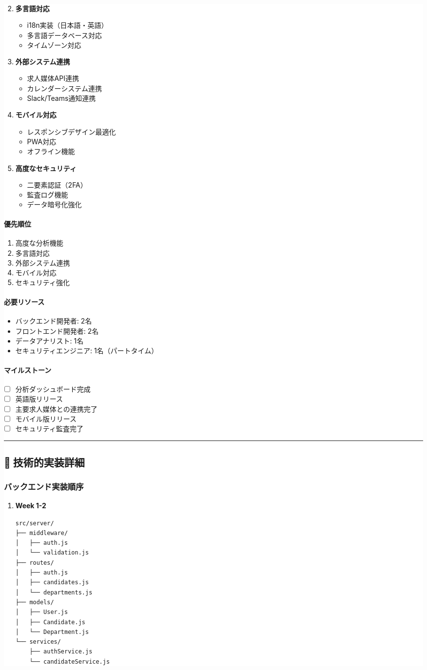 2. **多言語対応**
   - i18n実装（日本語・英語）
   - 多言語データベース対応
   - タイムゾーン対応

3. **外部システム連携**
   - 求人媒体API連携
   - カレンダーシステム連携
   - Slack/Teams通知連携

4. **モバイル対応**
   - レスポンシブデザイン最適化
   - PWA対応
   - オフライン機能

5. **高度なセキュリティ**
   - 二要素認証（2FA）
   - 監査ログ機能
   - データ暗号化強化

#### 優先順位
1. 高度な分析機能
2. 多言語対応
3. 外部システム連携
4. モバイル対応
5. セキュリティ強化

#### 必要リソース
- バックエンド開発者: 2名
- フロントエンド開発者: 2名
- データアナリスト: 1名
- セキュリティエンジニア: 1名（パートタイム）

#### マイルストーン
- [ ] 分析ダッシュボード完成
- [ ] 英語版リリース
- [ ] 主要求人媒体との連携完了
- [ ] モバイル版リリース
- [ ] セキュリティ監査完了

---

## 🔧 技術的実装詳細

### バックエンド実装順序
1. **Week 1-2**
   ```
   src/server/
   ├── middleware/
   │   ├── auth.js
   │   └── validation.js
   ├── routes/
   │   ├── auth.js
   │   ├── candidates.js
   │   └── departments.js
   ├── models/
   │   ├── User.js
   │   ├── Candidate.js
   │   └── Department.js
   └── services/
       ├── authService.js
       └── candidateService.js
   ```
